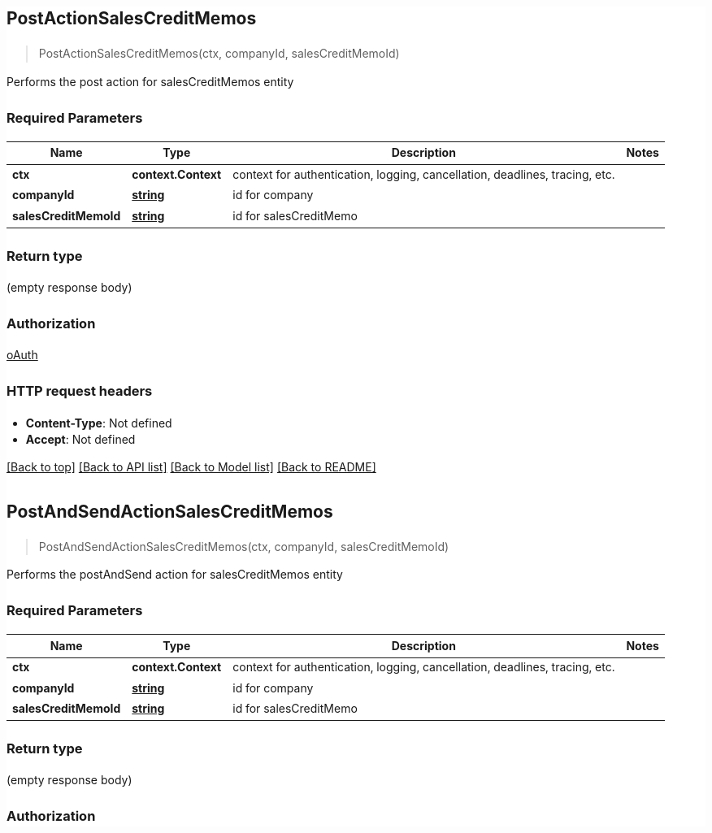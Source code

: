 ## PostActionSalesCreditMemos

> PostActionSalesCreditMemos(ctx, companyId, salesCreditMemoId)

Performs the post action for salesCreditMemos entity

### Required Parameters


Name | Type | Description  | Notes
------------- | ------------- | ------------- | -------------
**ctx** | **context.Context** | context for authentication, logging, cancellation, deadlines, tracing, etc.
**companyId** | [**string**](.md)| id for company | 
**salesCreditMemoId** | [**string**](.md)| id for salesCreditMemo | 

### Return type

 (empty response body)

### Authorization

[oAuth](../README.md#oAuth)

### HTTP request headers

- **Content-Type**: Not defined
- **Accept**: Not defined

[[Back to top]](#) [[Back to API list]](../README.md#documentation-for-api-endpoints)
[[Back to Model list]](../README.md#documentation-for-models)
[[Back to README]](../README.md)


## PostAndSendActionSalesCreditMemos

> PostAndSendActionSalesCreditMemos(ctx, companyId, salesCreditMemoId)

Performs the postAndSend action for salesCreditMemos entity

### Required Parameters


Name | Type | Description  | Notes
------------- | ------------- | ------------- | -------------
**ctx** | **context.Context** | context for authentication, logging, cancellation, deadlines, tracing, etc.
**companyId** | [**string**](.md)| id for company | 
**salesCreditMemoId** | [**string**](.md)| id for salesCreditMemo | 

### Return type

 (empty response body)

### Authorization
